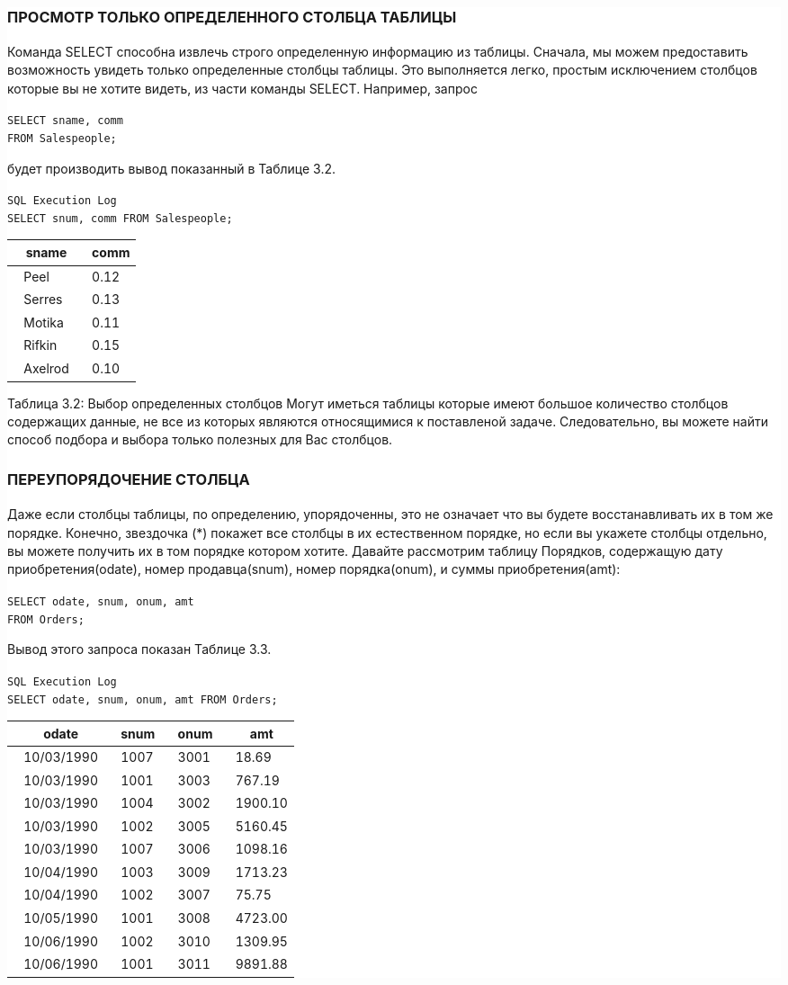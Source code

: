 
### ПРОСМОТР ТОЛЬКО ОПРЕДЕЛЕННОГО СТОЛБЦА ТАБЛИЦЫ
   Команда SELECT способна извлечь строго определенную информацию из таблицы. Сначала, мы можем предоставить возможность увидеть только определенные столбцы таблицы. Это выполняется легко, простым исключением столбцов которые вы не хотите видеть, из части команды SELECT. Например, запрос
 
    SELECT sname, comm
    FROM Salespeople;
 
   будет производить вывод показанный в Таблице 3.2.
 
    SQL Execution Log
    SELECT snum, comm FROM Salespeople;
    
|    sname                                 |    comm                                  |
|------------------------------------------|------------------------------------------|
|    Peel<br style="margin: 0px; padding: 0px;"> |    0.12<br style="margin: 0px; padding: 0px;"> |
|    Serres<br style="margin: 0px; padding: 0px;"> |    0.13<br style="margin: 0px; padding: 0px;"> |
|    Motika<br style="margin: 0px; padding: 0px;"> |    0.11<br style="margin: 0px; padding: 0px;"> |
|    Rifkin<br style="margin: 0px; padding: 0px;"> |    0.15<br style="margin: 0px; padding: 0px;"> |
|    Axelrod<br style="margin: 0px; padding: 0px;"> |    0.10                                  |


   Таблица 3.2: Выбор определенных столбцов
   Могут иметься таблицы которые имеют большое количество столбцов содержащих данные, не все из которых являются относящимися к поставленой задаче. Следовательно, вы можете найти способ подбора и выбора только полезных для Вас столбцов.
###  ПЕРЕУПОРЯДОЧЕНИЕ СТОЛБЦА
   Даже если столбцы таблицы, по определению, упорядоченны, это не означает что вы будете восстанавливать их в том же порядке. Конечно, звездочка (*) покажет все столбцы в их естественном порядке, но если вы укажете столбцы отдельно, вы можете получить их в том порядке котором хотите. Давайте рассмотрим таблицу Порядков, содержащую дату приобретения(odate), номер продавца(snum), номер порядка(onum), и суммы приобретения(amt):
 
    SELECT odate, snum, onum, amt
    FROM Orders;
 
   Вывод этого запроса показан Таблице 3.3.
 
    SQL Execution Log
    SELECT odate, snum, onum, amt FROM Orders;
    
|    odate                                 |    snum                                  |    onum                                  |    amt                                   |
|------------------------------------------|------------------------------------------|------------------------------------------|------------------------------------------|
|    10/03/1990<br style="margin: 0px; padding: 0px;"> |    1007<br style="margin: 0px; padding: 0px;"> |    3001<br style="margin: 0px; padding: 0px;"> |    18.69<br style="margin: 0px; padding: 0px;"> |
|    10/03/1990<br style="margin: 0px; padding: 0px;"> |    1001<br style="margin: 0px; padding: 0px;"> |    3003<br style="margin: 0px; padding: 0px;"> |    767.19<br style="margin: 0px; padding: 0px;"> |
|    10/03/1990<br style="margin: 0px; padding: 0px;"> |    1004<br style="margin: 0px; padding: 0px;"> |    3002<br style="margin: 0px; padding: 0px;"> |    1900.10<br style="margin: 0px; padding: 0px;"> |
|    10/03/1990<br style="margin: 0px; padding: 0px;"> |    1002<br style="margin: 0px; padding: 0px;"> |    3005<br style="margin: 0px; padding: 0px;"> |    5160.45<br style="margin: 0px; padding: 0px;"> |
|    10/03/1990<br style="margin: 0px; padding: 0px;"> |    1007<br style="margin: 0px; padding: 0px;"> |    3006<br style="margin: 0px; padding: 0px;"> |    1098.16<br style="margin: 0px; padding: 0px;"> |
|    10/04/1990<br style="margin: 0px; padding: 0px;"> |    1003<br style="margin: 0px; padding: 0px;"> |    3009<br style="margin: 0px; padding: 0px;"> |    1713.23<br style="margin: 0px; padding: 0px;"> |
|    10/04/1990<br style="margin: 0px; padding: 0px;"> |    1002<br style="margin: 0px; padding: 0px;"> |    3007<br style="margin: 0px; padding: 0px;"> |    75.75<br style="margin: 0px; padding: 0px;"> |
|    10/05/1990<br style="margin: 0px; padding: 0px;"> |    1001<br style="margin: 0px; padding: 0px;"> |    3008<br style="margin: 0px; padding: 0px;"> |    4723.00<br style="margin: 0px; padding: 0px;"> |
|    10/06/1990<br style="margin: 0px; padding: 0px;"> |    1002<br style="margin: 0px; padding: 0px;"> |    3010<br style="margin: 0px; padding: 0px;"> |    1309.95<br style="margin: 0px; padding: 0px;"> |
|    10/06/1990<br style="margin: 0px; padding: 0px;"> |    1001<br style="margin: 0px; padding: 0px;"> |    3011<br style="margin: 0px; padding: 0px;"> |    9891.88<br style="margin: 0px; padding: 0px;"> |
